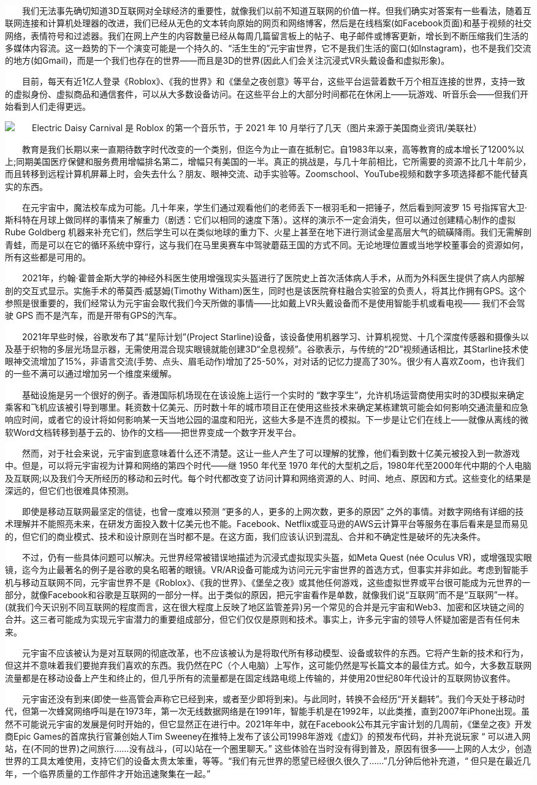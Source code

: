 　　我们无法事先确切知道3D互联网对全球经济的重要性，就像我们以前不知道互联网的价值一样。但我们确实对答案有一些看法，随着互联网连接和计算机处理器的改进，我们已经从无色的文本转向原始的网页和网络博客，然后是在线档案(如Facebook页面)和基于视频的社交网络，表情符号和过滤器。我们在网上产生的内容数量已经从每周几篇留言板上的帖子、电子邮件或博客更新，增长到不断压缩我们生活的多媒体内容流。这一趋势的下一个演变可能是一个持久的、“活生生的”元宇宙世界，它不是我们生活的窗口(如Instagram)，也不是我们交流的地方(如Gmail)，而是一个我们也存在的世界——而且是3D的世界(因此人们会关注沉浸式VR头戴设备和虚拟形象)。

　　目前，每天有近1亿人登录《Roblox》、《我的世界》和《堡垒之夜创意》等平台，这些平台运营着数千万个相互连接的世界，支持一致的虚拟身份、虚拟商品和通信套件，可以从大多数设备访问。在这些平台上的大部分时间都花在休闲上——玩游戏、听音乐会——但我们开始看到人们走得更远。

![](C:\Users\asus\Desktop\每日工作\8.11-12\20220812-06-shijing520\yyzshidai1.jpg)　　Electric Daisy Carnival 是 Roblox 的第一个音乐节，于 2021 年 10 月举行了几天（图片来源于美国商业资讯/美联社）

　　教育是我们长期以来一直期待数字时代改变的一个类别，但迄今为止一直在抵制它。自1983年以来，高等教育的成本增长了1200%以上;同期美国医疗保健和服务费用增幅排名第二，增幅只有美国的一半。真正的挑战是，与几十年前相比，它所需要的资源不比几十年前少，而且转移到远程计算机屏幕上时，会失去什么？朋友、眼神交流、动手实验等。Zoomschool、YouTube视频和数字多项选择都不能代替真实的东西。

　　在元宇宙中，魔法校车成为可能。几十年来，学生们通过观看他们的老师丢下一根羽毛和一把锤子，然后看到阿波罗 15 号指挥官大卫·斯科特在月球上做同样的事情来了解重力（剧透：它们以相同的速度下落）。这样的演示不一定会消失，但可以通过创建精心制作的虚拟 Rube Goldberg 机器来补充它们，然后学生可以在类似地球的重力下、火星上甚至在地下进行测试金星高层大气的硫磺降雨。我们无需解剖青蛙，而是可以在它的循环系统中穿行，这与我们在马里奥赛车中驾驶蘑菇王国的方式不同。无论地理位置或当地学校董事会的资源如何，所有这些都是可用的。

　　2021年，约翰·霍普金斯大学的神经外科医生使用增强现实头盔进行了医院史上首次活体病人手术，从而为外科医生提供了病人内部解剖的交互式显示。实施手术的蒂莫西·威瑟姆(Timothy Witham)医生，同时也是该医院脊柱融合实验室的负责人，将其比作拥有GPS。这个参照是很重要的，我们经常认为元宇宙会取代我们今天所做的事情——比如戴上VR头戴设备而不是使用智能手机或看电视—— 我们不会驾驶 GPS 而不是汽车，而是开带有GPS的汽车。

　　2021年早些时候，谷歌发布了其“星际计划”(Project Starline)设备，该设备使用机器学习、计算机视觉、十几个深度传感器和摄像头以及基于织物的多层光场显示器，无需使用混合现实眼镜就能创建3D“全息视频”。谷歌表示，与传统的“2D”视频通话相比，其Starline技术使眼神交流增加了15%，非语言交流(手势、点头、眉毛动作)增加了25-50%，对对话的记忆力提高了30%。很少有人喜欢Zoom，也许我们的一些不满可以通过增加另一个维度来缓解。

　　基础设施是另一个很好的例子。香港国际机场现在在该设施上运行一个实时的 “数字孪生”，允许机场运营商使用实时的3D模拟来确定乘客和飞机应该被引导到哪里。耗资数十亿美元、历时数十年的城市项目正在使用这些技术来确定某栋建筑可能会如何影响交通流量和应急响应时间，或者它的设计将如何影响某一天当地公园的温度和阳光，这些大多是不连贯的模拟。下一步是让它们在线上——就像从离线的微软Word文档转移到基于云的、协作的文档——把世界变成一个数字开发平台。

　　然而，对于社会来说，元宇宙到底意味着什么还不清楚。这让一些人产生了可以理解的犹豫，他们看到数十亿美元被投入到一款游戏中。但是，可以将元宇宙视为计算和网络的第四个时代——继 1950 年代至 1970 年代的大型机之后，1980年代至2000年代中期的个人电脑及互联网;以及我们今天所经历的移动和云时代。每个时代都改变了访问计算和网络资源的人、时间、地点、原因和方式。这些变化的结果是深远的，但它们也很难具体预测。

　　即使是移动互联网最坚定的信徒，也曾一度难以预测 “更多的人，更多的上网次数，更多的原因” 之外的事情。对数字网络有详细的技术理解并不能照亮未来，在研发方面投入数十亿美元也不能。Facebook、Netflix或亚马逊的AWS云计算平台等服务在事后看来是显而易见的，但它们的商业模式、技术和设计原则在当时都不是。在这方面，我们应该认识到混乱、合并和不确定性是破坏的先决条件。

　　不过，仍有一些具体问题可以解决。元世界经常被错误地描述为沉浸式虚拟现实头盔，如Meta Quest (née Oculus VR)，或增强现实眼镜，迄今为止最著名的例子是谷歌的臭名昭著的眼镜。VR/AR设备可能成为访问元元宇宙世界的首选方式，但事实并非如此。考虑到智能手机与移动互联网不同，元宇宙世界不是《Roblox》、《我的世界》、《堡垒之夜》或其他任何游戏，这些虚拟世界或平台很可能成为元世界的一部分，就像Facebook和谷歌是互联网的一部分一样。出于类似的原因，把元宇宙看作是单数，就像我们说“互联网”而不是“互联网”一样。(就我们今天识别不同互联网的程度而言，这在很大程度上反映了地区监管差异)另一个常见的合并是元宇宙和Web3、加密和区块链之间的合并。这三者可能成为实现元宇宙潜力的重要组成部分，但它们仅仅是原则和技术。事实上，许多元宇宙的领导人怀疑加密是否有任何未来。

　　元宇宙不应该被认为是对互联网的彻底改革，也不应该被认为是将取代所有移动模型、设备或软件的东西。它将产生新的技术和行为，但这并不意味着我们要抛弃我们喜欢的东西。我仍然在PC（个人电脑）上写作，这可能仍然是写长篇文本的最佳方式。如今，大多数互联网流量都是在移动设备上产生和终止的，但几乎所有的流量都是在固定线路电缆上传输的，并使用20世纪80年代设计的互联网协议套件。

　　元宇宙还没有到来(即使一些高管会声称它已经到来，或者至少即将到来)。与此同时，转换不会经历“开关翻转”。我们今天处于移动时代，但第一次蜂窝网络呼叫是在1973年，第一次无线数据网络是在1991年，智能手机是在1992年，以此类推，直到2007年iPhone出现。虽然不可能说元宇宙的发展是何时开始的，但它显然正在进行中。2021年年中，就在Facebook公布其元宇宙计划的几周前，《堡垒之夜》开发商Epic Games的首席执行官兼创始人Tim Sweeney在推特上发布了该公司1998年游戏《虚幻》的预发布代码，并补充说玩家 “ 可以进入网站，在(不同的世界)之间旅行……没有战斗，(可以)站在一个圈里聊天。” 这些体验在当时没有得到普及，原因有很多——上网的人太少，创造世界的工具太难使用，支持它们的设备太贵太笨重，等等。“我们有元世界的愿望已经很久很久了……”几分钟后他补充道，“ 但只是在最近几年，一个临界质量的工作部件才开始迅速聚集在一起。”
